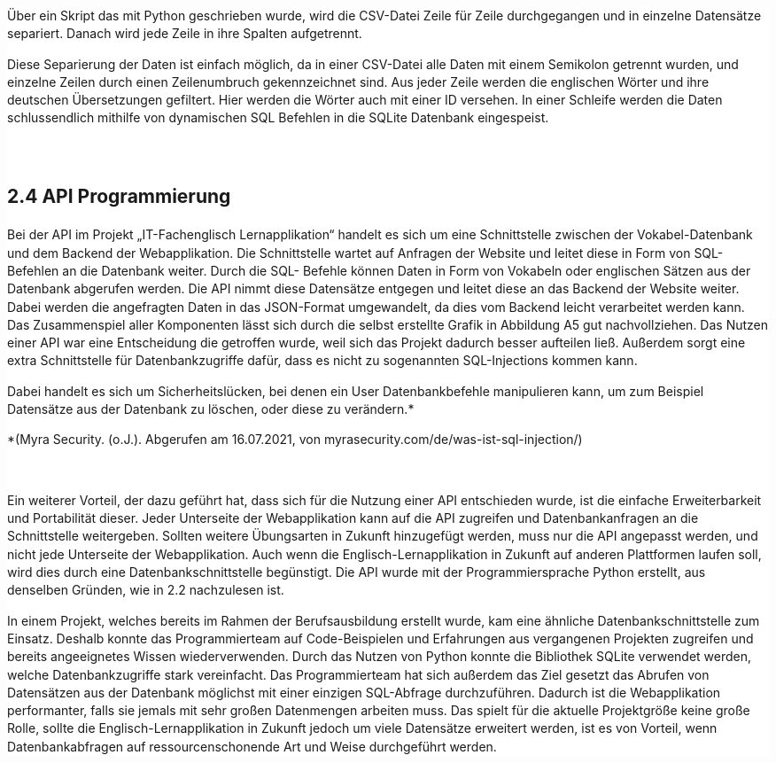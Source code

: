 Über ein Skript das mit Python geschrieben wurde, wird die CSV-Datei Zeile
für Zeile durchgegangen und in einzelne Datensätze separiert. Danach wird
jede Zeile in ihre Spalten aufgetrennt.


Diese Separierung der Daten ist einfach möglich, da in einer CSV-Datei alle
Daten mit einem Semikolon getrennt wurden, und einzelne Zeilen durch
einen Zeilenumbruch gekennzeichnet sind. Aus jeder Zeile werden die
englischen Wörter und ihre deutschen Übersetzungen gefiltert. Hier werden
die Wörter auch mit einer ID versehen. In einer Schleife werden die Daten
schlussendlich mithilfe von dynamischen SQL Befehlen in die SQLite
Datenbank eingespeist.

&nbsp;

## 2.4 API Programmierung

Bei der API im Projekt „IT-Fachenglisch Lernapplikation“ handelt es sich um
eine Schnittstelle zwischen der Vokabel-Datenbank und dem Backend der
Webapplikation. Die Schnittstelle wartet auf Anfragen der Website und leitet
diese in Form von SQL-Befehlen an die Datenbank weiter. Durch die SQL-
Befehle können Daten in Form von Vokabeln oder englischen Sätzen aus
der Datenbank abgerufen werden. Die API nimmt diese Datensätze
entgegen und leitet diese an das Backend der Website weiter. Dabei
werden die angefragten Daten in das JSON-Format umgewandelt, da dies
vom Backend leicht verarbeitet werden kann. Das Zusammenspiel aller
Komponenten lässt sich durch die selbst erstellte Grafik in Abbildung A5 gut
nachvollziehen. Das Nutzen einer API war eine Entscheidung die getroffen
wurde, weil sich das Projekt dadurch besser aufteilen ließ. Außerdem sorgt
eine extra Schnittstelle für Datenbankzugriffe dafür, dass es nicht zu
sogenannten SQL-Injections kommen kann.

Dabei handelt es sich um Sicherheitslücken, bei denen ein User
Datenbankbefehle manipulieren kann, um zum Beispiel Datensätze aus der
Datenbank zu löschen, oder diese zu verändern.*


*(Myra Security. (o.J.). Abgerufen am 16.07.2021, von myrasecurity.com/de/was-ist-sql-injection/)

&nbsp;

Ein weiterer Vorteil, der dazu geführt hat, dass sich für die Nutzung einer
API entschieden wurde, ist die einfache Erweiterbarkeit und Portabilität
dieser. Jeder Unterseite der Webapplikation kann auf die API zugreifen und
Datenbankanfragen an die Schnittstelle weitergeben. Sollten weitere
Übungsarten in Zukunft hinzugefügt werden, muss nur die API angepasst
werden, und nicht jede Unterseite der Webapplikation. Auch wenn die
Englisch-Lernapplikation in Zukunft auf anderen Plattformen laufen soll,
wird dies durch eine Datenbankschnittstelle begünstigt. Die API wurde mit
der Programmiersprache Python erstellt, aus denselben Gründen, wie in
2.2 nachzulesen ist.

In einem Projekt, welches bereits im Rahmen der Berufsausbildung erstellt
wurde, kam eine ähnliche Datenbankschnittstelle zum Einsatz. Deshalb
konnte das Programmierteam auf Code-Beispielen und Erfahrungen aus
vergangenen Projekten zugreifen und bereits angeeignetes Wissen
wiederverwenden. Durch das Nutzen von Python konnte die Bibliothek
SQLite verwendet werden, welche Datenbankzugriffe stark vereinfacht. Das
Programmierteam hat sich außerdem das Ziel gesetzt das Abrufen von
Datensätzen aus der Datenbank möglichst mit einer einzigen SQL-Abfrage
durchzuführen. Dadurch ist die Webapplikation performanter, falls sie
jemals mit sehr großen Datenmengen arbeiten muss. Das spielt für die
aktuelle Projektgröße keine große Rolle, sollte die Englisch-Lernapplikation
in Zukunft jedoch um viele Datensätze erweitert werden, ist es von Vorteil,
wenn Datenbankabfragen auf ressourcenschonende Art und Weise
durchgeführt werden.
